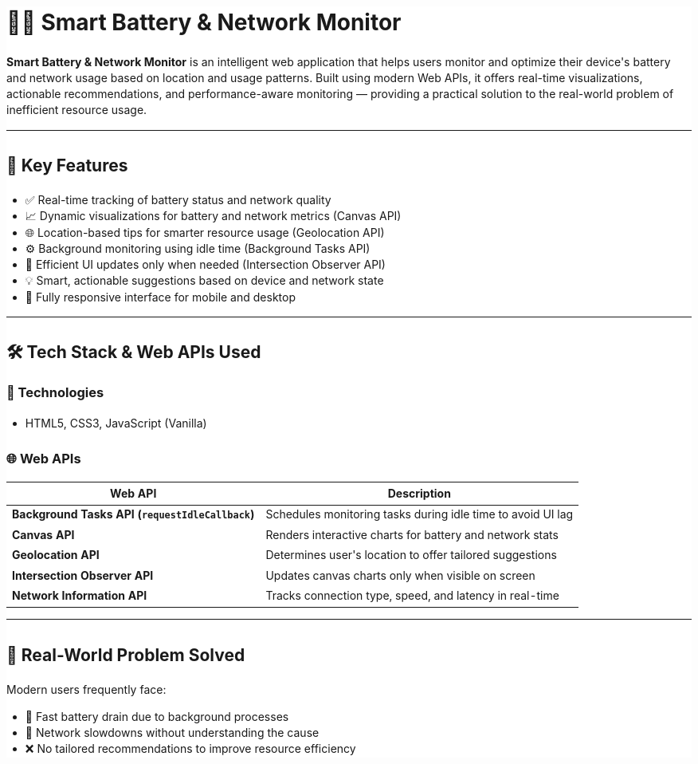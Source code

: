 # 🔋📶 Smart Battery & Network Monitor

**Smart Battery & Network Monitor** is an intelligent web application that helps users monitor and optimize their device's battery and network usage based on location and usage patterns. Built using modern Web APIs, it offers real-time visualizations, actionable recommendations, and performance-aware monitoring — providing a practical solution to the real-world problem of inefficient resource usage.

---

## 🌟 Key Features

- ✅ Real-time tracking of battery status and network quality
- 📈 Dynamic visualizations for battery and network metrics (Canvas API)
- 🌐 Location-based tips for smarter resource usage (Geolocation API)
- ⚙️ Background monitoring using idle time (Background Tasks API)
- 👀 Efficient UI updates only when needed (Intersection Observer API)
- 💡 Smart, actionable suggestions based on device and network state
- 📱 Fully responsive interface for mobile and desktop

---

## 🛠️ Tech Stack & Web APIs Used

### 🔧 Technologies
- HTML5, CSS3, JavaScript (Vanilla)

### 🌐 Web APIs

| Web API | Description |
|--------|-------------|
| **Background Tasks API (`requestIdleCallback`)** | Schedules monitoring tasks during idle time to avoid UI lag |
| **Canvas API** | Renders interactive charts for battery and network stats |
| **Geolocation API** | Determines user's location to offer tailored suggestions |
| **Intersection Observer API** | Updates canvas charts only when visible on screen |
| **Network Information API** | Tracks connection type, speed, and latency in real-time |

---

## 🎯 Real-World Problem Solved

Modern users frequently face:

- 🔋 Fast battery drain due to background processes
- 📶 Network slowdowns without understanding the cause
- ❌ No tailored recommendations to improve resource efficiency
